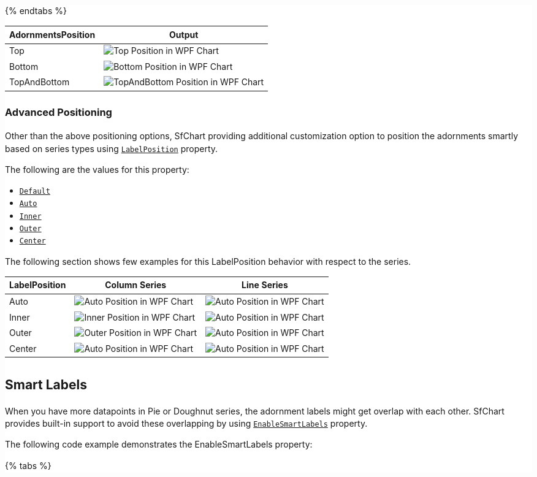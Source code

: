 {% endtabs %}

| AdornmentsPosition | Output |
|--|--|
| Top | ![Top Position in WPF Chart](3D-Charts_images/Adornments/Adorn_Top.png) |
| Bottom | ![Bottom Position in WPF Chart](3D-Charts_images/Adornments/Adorn_Bottom.png) |
| TopAndBottom | ![TopAndBottom Position in WPF Chart](3D-Charts_images/Adornments/Adorn_TopAndBottom.png) |

### Advanced Positioning

Other than the above positioning options, SfChart providing additional customization option to position the adornments smartly based on series types using [`LabelPosition`](https://help.syncfusion.com/cr/wpf/Syncfusion.UI.Xaml.Charts.ChartAdornmentInfoBase.html#Syncfusion_UI_Xaml_Charts_ChartAdornmentInfoBase_LabelPosition) property.

The following are the values for this property: 

* [`Default`](https://help.syncfusion.com/cr/wpf/Syncfusion.UI.Xaml.Charts.AdornmentsLabelPosition.html)
* [`Auto`](https://help.syncfusion.com/cr/wpf/Syncfusion.UI.Xaml.Charts.AdornmentsLabelPosition.html)
* [`Inner`](https://help.syncfusion.com/cr/wpf/Syncfusion.UI.Xaml.Charts.AdornmentsLabelPosition.html)
* [`Outer`](https://help.syncfusion.com/cr/wpf/Syncfusion.UI.Xaml.Charts.AdornmentsLabelPosition.html)
* [`Center`](https://help.syncfusion.com/cr/wpf/Syncfusion.UI.Xaml.Charts.AdornmentsLabelPosition.html)

The following section shows few examples for this LabelPosition behavior with respect to the series.

| LabelPosition | Column Series | Line Series|
|--|--|--|
| Auto | ![Auto Position in WPF Chart](3D-Charts_images/Adornments/Label_Auto_Column.png) | ![Auto Position in WPF Chart](3D-Charts_images/Adornments/Label_Auto_Line.png) |
| Inner | ![Inner Position in WPF Chart](3D-Charts_images/Adornments/Label_Inner_Column.png) | ![Auto Position in WPF Chart](3D-Charts_images/Adornments/Label_Inner_Line.png) |
| Outer | ![Outer Position in WPF Chart](3D-Charts_images/Adornments/Label_Outer_Column.png) | ![Auto Position in WPF Chart](3D-Charts_images/Adornments/Label_Outer_Line.png) |
| Center | ![Auto Position in WPF Chart](3D-Charts_images/Adornments/Label_Center_Column.png) | ![Auto Position in WPF Chart](3D-Charts_images/Adornments/Label_Center_Line.png) |


## Smart Labels

When you have more datapoints in Pie or Doughnut series, the adornment labels might get overlap with each other. SfChart provides built-in support to avoid these overlapping by using [`EnableSmartLabels`](https://help.syncfusion.com/cr/wpf/Syncfusion.UI.Xaml.Charts.CircularSeriesBase.html#Syncfusion_UI_Xaml_Charts_CircularSeriesBase_EnableSmartLabels) property.

The following code example demonstrates the EnableSmartLabels property:

{% tabs %}

